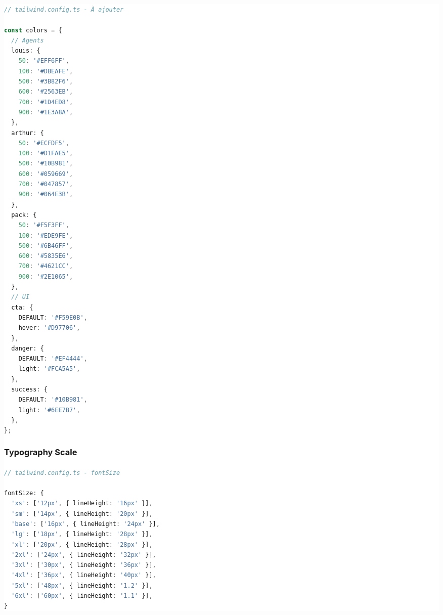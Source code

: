 ```typescript
// tailwind.config.ts - À ajouter

const colors = {
  // Agents
  louis: {
    50: '#EFF6FF',
    100: '#DBEAFE',
    500: '#3B82F6',
    600: '#2563EB',
    700: '#1D4ED8',
    900: '#1E3A8A',
  },
  arthur: {
    50: '#ECFDF5',
    100: '#D1FAE5',
    500: '#10B981',
    600: '#059669',
    700: '#047857',
    900: '#064E3B',
  },
  pack: {
    50: '#F5F3FF',
    100: '#EDE9FE',
    500: '#6B46FF',
    600: '#5835E6',
    700: '#4621CC',
    900: '#2E1065',
  },
  // UI
  cta: {
    DEFAULT: '#F59E0B',
    hover: '#D97706',
  },
  danger: {
    DEFAULT: '#EF4444',
    light: '#FCA5A5',
  },
  success: {
    DEFAULT: '#10B981',
    light: '#6EE7B7',
  },
};
```

### Typography Scale

```typescript
// tailwind.config.ts - fontSize

fontSize: {
  'xs': ['12px', { lineHeight: '16px' }],
  'sm': ['14px', { lineHeight: '20px' }],
  'base': ['16px', { lineHeight: '24px' }],
  'lg': ['18px', { lineHeight: '28px' }],
  'xl': ['20px', { lineHeight: '28px' }],
  '2xl': ['24px', { lineHeight: '32px' }],
  '3xl': ['30px', { lineHeight: '36px' }],
  '4xl': ['36px', { lineHeight: '40px' }],
  '5xl': ['48px', { lineHeight: '1.2' }],
  '6xl': ['60px', { lineHeight: '1.1' }],
}
```
